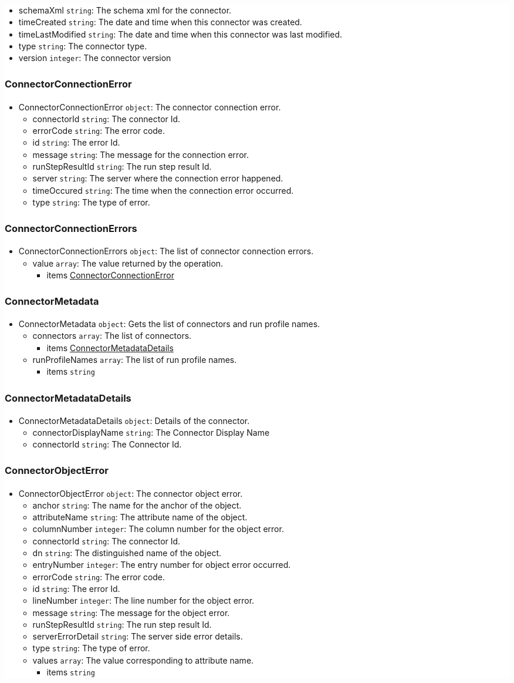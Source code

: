   * schemaXml `string`: The schema xml for the connector.
  * timeCreated `string`: The date and time when this connector was created.
  * timeLastModified `string`: The date and time when this connector was last modified.
  * type `string`: The connector type.
  * version `integer`: The connector version

### ConnectorConnectionError
* ConnectorConnectionError `object`: The connector connection error.
  * connectorId `string`: The connector Id.
  * errorCode `string`: The error code.
  * id `string`: The error Id.
  * message `string`: The message for the connection error.
  * runStepResultId `string`: The run step result Id.
  * server `string`: The server where the connection error happened.
  * timeOccured `string`: The time when the connection error occurred.
  * type `string`: The type of error.

### ConnectorConnectionErrors
* ConnectorConnectionErrors `object`: The list of connector connection errors.
  * value `array`: The value returned by the operation.
    * items [ConnectorConnectionError](#connectorconnectionerror)

### ConnectorMetadata
* ConnectorMetadata `object`: Gets the list of connectors and run profile names.
  * connectors `array`: The list of connectors.
    * items [ConnectorMetadataDetails](#connectormetadatadetails)
  * runProfileNames `array`: The list of run profile names.
    * items `string`

### ConnectorMetadataDetails
* ConnectorMetadataDetails `object`: Details of the connector.
  * connectorDisplayName `string`: The Connector Display Name
  * connectorId `string`: The Connector Id.

### ConnectorObjectError
* ConnectorObjectError `object`: The connector object error.
  * anchor `string`: The name for the anchor of the object.
  * attributeName `string`: The attribute name of the object.
  * columnNumber `integer`: The column number for the object error.
  * connectorId `string`: The connector Id.
  * dn `string`: The distinguished name of the object.
  * entryNumber `integer`: The entry number for object error occurred.
  * errorCode `string`: The error code.
  * id `string`: The error Id.
  * lineNumber `integer`: The line number for the object error.
  * message `string`: The message for the object error.
  * runStepResultId `string`: The run step result Id.
  * serverErrorDetail `string`: The server side error details.
  * type `string`: The type of error.
  * values `array`: The value corresponding to attribute name.
    * items `string`
